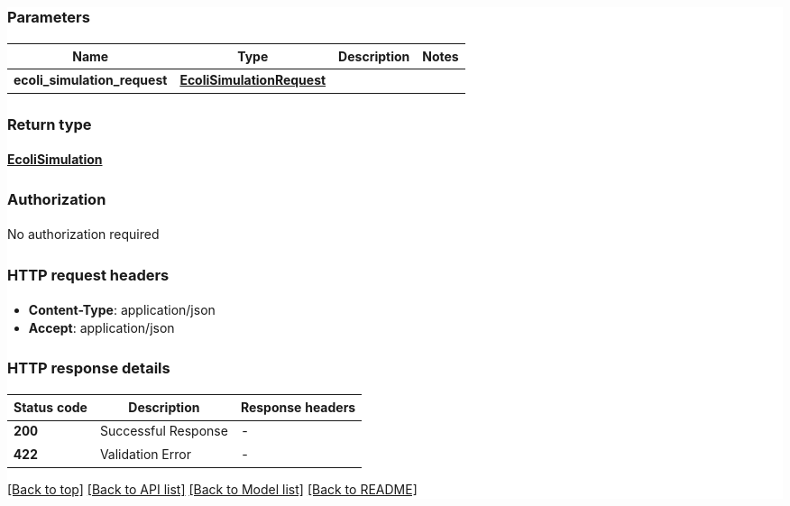 ### Parameters

| Name                         | Type                                                    | Description | Notes |
| ---------------------------- | ------------------------------------------------------- | ----------- | ----- |
| **ecoli_simulation_request** | [**EcoliSimulationRequest**](EcoliSimulationRequest.md) |             |

### Return type

[**EcoliSimulation**](EcoliSimulation.md)

### Authorization

No authorization required

### HTTP request headers

- **Content-Type**: application/json
- **Accept**: application/json

### HTTP response details

| Status code | Description         | Response headers |
| ----------- | ------------------- | ---------------- |
| **200**     | Successful Response | -                |
| **422**     | Validation Error    | -                |

[[Back to top]](#) [[Back to API list]](../README.md#documentation-for-api-endpoints) [[Back to Model list]](../README.md#documentation-for-models) [[Back to README]](../README.md)
